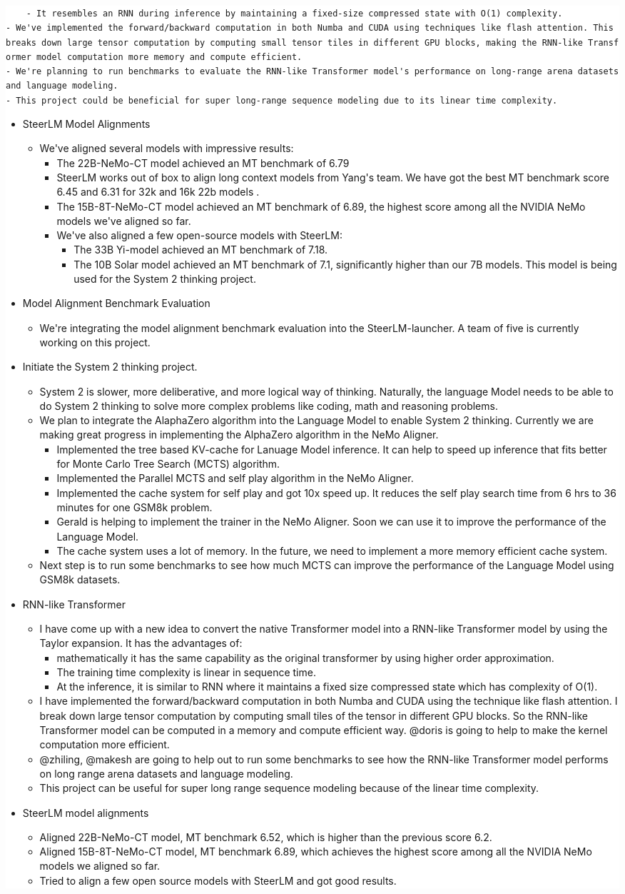         - It resembles an RNN during inference by maintaining a fixed-size compressed state with O(1) complexity.
    - We've implemented the forward/backward computation in both Numba and CUDA using techniques like flash attention. This breaks down large tensor computation by computing small tensor tiles in different GPU blocks, making the RNN-like Transformer model computation more memory and compute efficient.
    - We're planning to run benchmarks to evaluate the RNN-like Transformer model's performance on long-range arena datasets and language modeling.
    - This project could be beneficial for super long-range sequence modeling due to its linear time complexity. 
- SteerLM Model Alignments
    - We've aligned several models with impressive results:
        - The 22B-NeMo-CT model achieved an MT benchmark of 6.79
        - SteerLM works out of box to align long context models from Yang's team. We have got the best MT benchmark score 6.45 and 6.31 for 32k and 16k 22b models .
        - The 15B-8T-NeMo-CT model achieved an MT benchmark of 6.89, the highest score among all the NVIDIA NeMo models we've aligned so far.
        - We've also aligned a few open-source models with SteerLM:
            - The 33B Yi-model achieved an MT benchmark of 7.18.
            - The 10B Solar model achieved an MT benchmark of 7.1, significantly higher than our 7B models. This model is being used for the System 2 thinking project.
- Model Alignment Benchmark Evaluation  
    - We're integrating the model alignment benchmark evaluation into the SteerLM-launcher. A team of five is currently working on this project.


- Initiate the System 2 thinking project.
    - System 2 is slower, more deliberative, and more logical way of thinking. Naturally, the language Model needs to be able to do System 2 thinking to solve more complex problems like coding, math and reasoning problems. 
    - We plan to integrate the AlaphaZero algorithm into the Language Model to enable System 2 thinking. Currently we are making great progress in implementing the AlphaZero algorithm in the NeMo Aligner.
        - Implemented the tree based KV-cache for Lanuage Model inference. It can help to speed up inference that fits better for Monte Carlo Tree Search (MCTS) algorithm.
        - Implemented the Parallel MCTS and self play algorithm in the NeMo Aligner.
        - Implemented the cache system for self play and got 10x speed up. It reduces the self play search time from 6 hrs to 36 minutes for one GSM8k problem.
        - Gerald is helping to implement the trainer in the NeMo Aligner. Soon we can use it to improve the performance of the Language Model.
        - The cache system uses a lot of memory. In the future, we need to implement a more memory efficient cache system.
    - Next step is to run some benchmarks to see how much MCTS can improve the performance of the Language Model using GSM8k datasets. 
- RNN-like Transformer
    - I have come up with a new idea to convert the native Transformer model into a RNN-like Transformer model by using the Taylor expansion. It has the advantages of:
        - mathematically it has the same capability as the original transformer by using higher order approximation.
        - The training time complexity is linear in sequence time.
        - At the inference, it is similar to RNN where it maintains a fixed size compressed state which has complexity of O(1).
    - I have implemented the forward/backward computation in both Numba and CUDA using the technique like flash attention. I break down large tensor computation by computing small tiles of the tensor in different GPU blocks. So the RNN-like Transformer model can be computed in a memory and compute efficient way. @doris is going to help to make the kernel computation more efficient.
    - @zhiling, @makesh are going to help out to run some benchmarks to see how the RNN-like Transformer model performs on long range arena datasets and language modeling.
    - This project can be useful for super long range sequence modeling because of the linear time complexity. 
- SteerLM model alignments
    - Aligned 22B-NeMo-CT model, MT benchmark 6.52, which is higher than the previous score 6.2. 
    - Aligned 15B-8T-NeMo-CT model, MT benchmark 6.89, which achieves the highest score among all the NVIDIA NeMo models we aligned so far.
    - Tried to align a few open source models with SteerLM and got good results. 